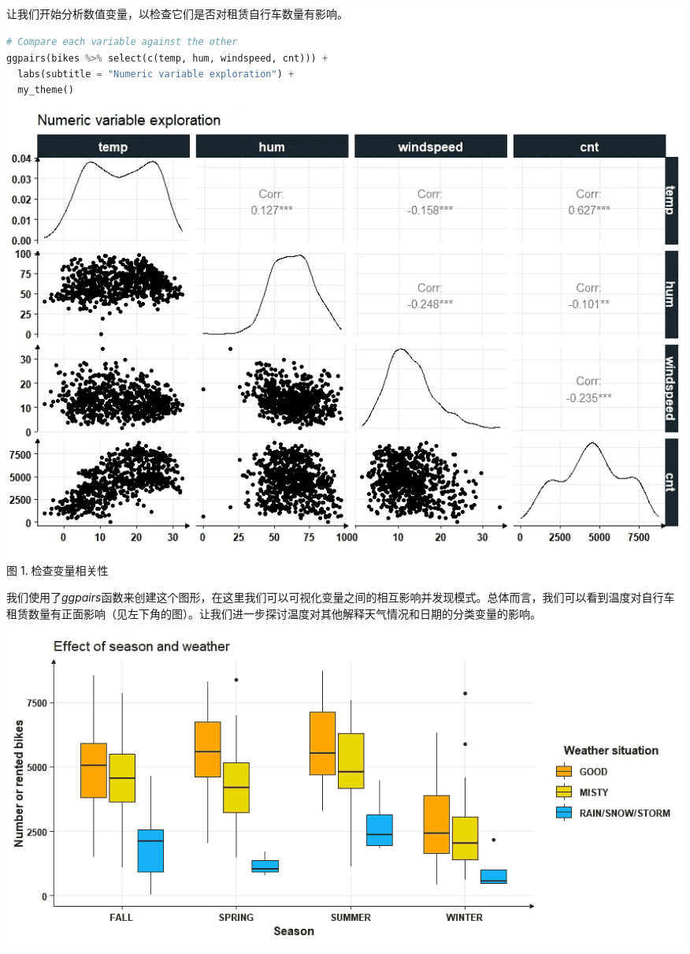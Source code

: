 让我们开始分析数值变量，以检查它们是否对租赁自行车数量有影响。

```py
# Compare each variable against the other
ggpairs(bikes %>% select(c(temp, hum, windspeed, cnt))) +
  labs(subtitle = "Numeric variable exploration") +
  my_theme()
```

![](img/2e12ac0d9af89ff4e760e6c45472eb44.png)

图 1\. 检查变量相关性

我们使用了*ggpairs*函数来创建这个图形，在这里我们可以可视化变量之间的相互影响并发现模式。总体而言，我们可以看到温度对自行车租赁数量有正面影响（见左下角的图）。让我们进一步探讨温度对其他解释天气情况和日期的分类变量的影响。

![](img/8d6d7bef246d3eb1c070a227b4023046.png)
